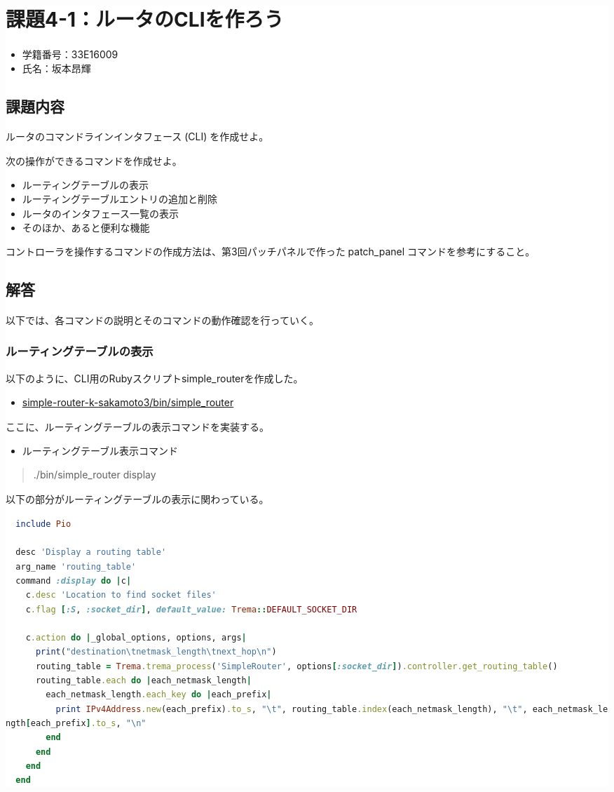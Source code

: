 # 課題4-1：ルータのCLIを作ろう
* 学籍番号：33E16009
* 氏名：坂本昂輝

## 課題内容
ルータのコマンドラインインタフェース (CLI) を作成せよ。

次の操作ができるコマンドを作成せよ。

* ルーティングテーブルの表示
* ルーティングテーブルエントリの追加と削除
* ルータのインタフェース一覧の表示
* そのほか、あると便利な機能

コントローラを操作するコマンドの作成方法は、第3回パッチパネルで作った patch_panel コマンドを参考にすること。

## 解答
以下では、各コマンドの説明とそのコマンドの動作確認を行っていく。

### ルーティングテーブルの表示
以下のように、CLI用のRubyスクリプトsimple\_routerを作成した。

* [simple-router-k-sakamoto3/bin/simple\_router]()

ここに、ルーティングテーブルの表示コマンドを実装する。

* ルーティングテーブル表示コマンド

> ./bin/simple\_router display

以下の部分がルーティングテーブルの表示に関わっている。

```ruby
  include Pio

  desc 'Display a routing table'
  arg_name 'routing_table'
  command :display do |c|
    c.desc 'Location to find socket files'
    c.flag [:S, :socket_dir], default_value: Trema::DEFAULT_SOCKET_DIR

    c.action do |_global_options, options, args|
      print("destination\tnetmask_length\tnext_hop\n")
      routing_table = Trema.trema_process('SimpleRouter', options[:socket_dir]).controller.get_routing_table()
      routing_table.each do |each_netmask_length|
        each_netmask_length.each_key do |each_prefix|
          print IPv4Address.new(each_prefix).to_s, "\t", routing_table.index(each_netmask_length), "\t", each_netmask_length[each_prefix].to_s, "\n"
        end
      end
    end
  end
```

